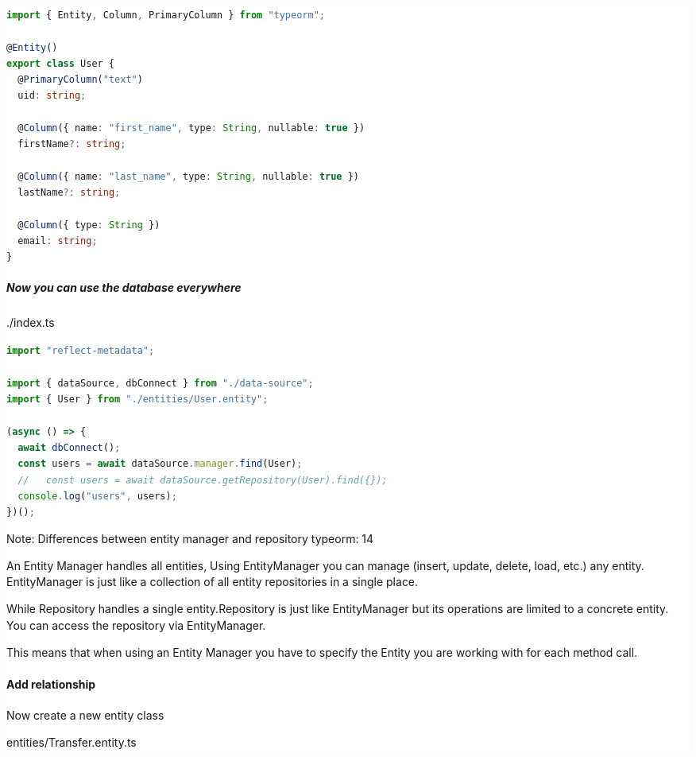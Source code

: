 ```ts
import { Entity, Column, PrimaryColumn } from "typeorm";

@Entity()
export class User {
  @PrimaryColumn("text")
  uid: string;

  @Column({ name: "first_name", type: String, nullable: true })
  firstName?: string;

  @Column({ name: "last_name", type: String, nullable: true })
  lastName?: string;

  @Column({ type: String })
  email: string;
}
```

##### Now you can use the database everywhere

./index.ts

```ts
import "reflect-metadata";

import { dataSource, dbConnect } from "./data-source";
import { User } from "./entities/User.entity";

(async () => {
  await dbConnect();
  const users = await dataSource.manager.find(User);
  //   const users = await dataSource.getRepository(User).find({});
  console.log("users", users);
})();
```

Note:
Differences between entity manager and repository typeorm:
14

An Entity Manager handles all entities, Using EntityManager you can manage (insert, update, delete, load, etc.) any entity. EntityManager is just like a collection of all entity repositories in a single place.

While Repository handles a single entity.Repository is just like EntityManager but its operations are limited to a concrete entity. You can access the repository via EntityManager.

This means that when using an Entity Manager you have to specify the Entity you are working with for each method call.

#### Add relationship

Now create a new entity class

entities/Transfer.entity.ts
